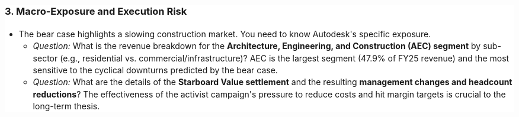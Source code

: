 ### **3. Macro-Exposure and Execution Risk**

*   The bear case highlights a slowing construction market. You need to know Autodesk's specific exposure.
    *   *Question:* What is the revenue breakdown for the **Architecture, Engineering, and Construction (AEC) segment** by sub-sector (e.g., residential vs. commercial/infrastructure)? AEC is the largest segment (47.9% of FY25 revenue) and the most sensitive to the cyclical downturns predicted by the bear case.
    *   *Question:* What are the details of the **Starboard Value settlement** and the resulting **management changes and headcount reductions**? The effectiveness of the activist campaign's pressure to reduce costs and hit margin targets is crucial to the long-term thesis.